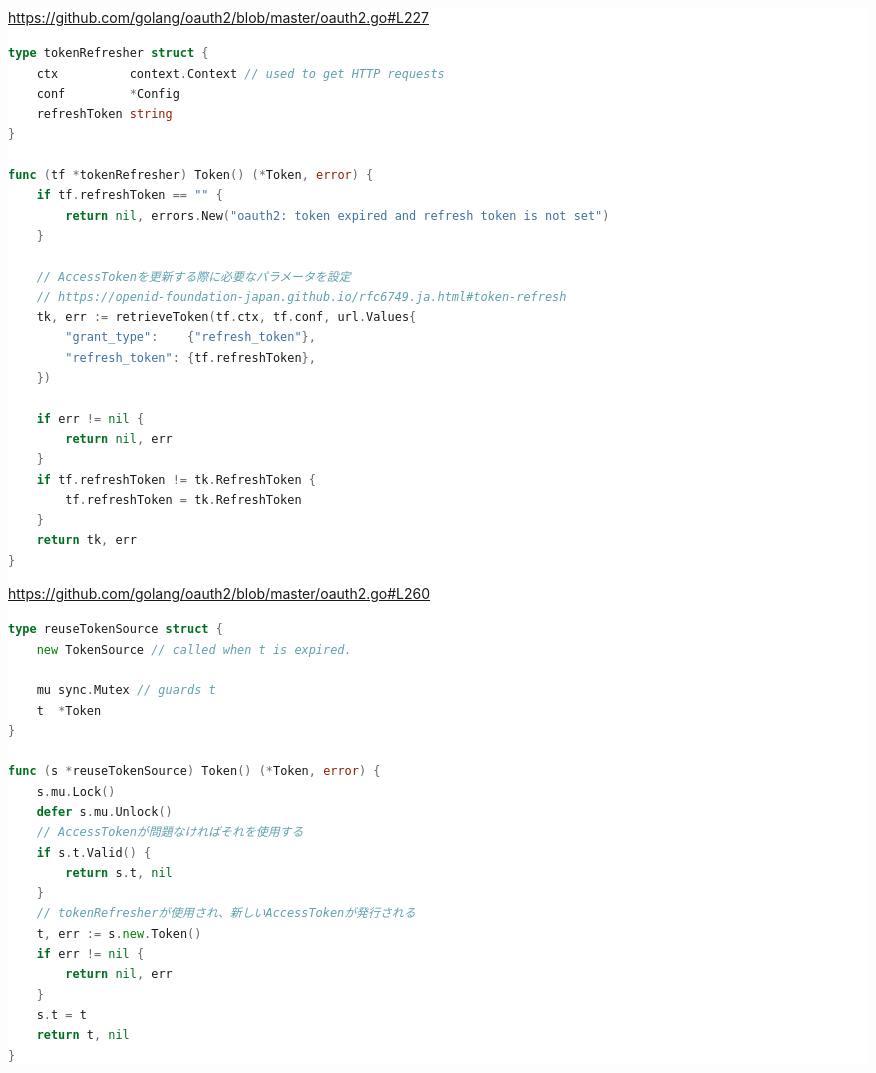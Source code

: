<https://github.com/golang/oauth2/blob/master/oauth2.go#L227>

```go
type tokenRefresher struct {
	ctx          context.Context // used to get HTTP requests
	conf         *Config
	refreshToken string
}

func (tf *tokenRefresher) Token() (*Token, error) {
	if tf.refreshToken == "" {
		return nil, errors.New("oauth2: token expired and refresh token is not set")
	}

    // AccessTokenを更新する際に必要なパラメータを設定
    // https://openid-foundation-japan.github.io/rfc6749.ja.html#token-refresh
	tk, err := retrieveToken(tf.ctx, tf.conf, url.Values{
		"grant_type":    {"refresh_token"},
		"refresh_token": {tf.refreshToken},
	})

	if err != nil {
		return nil, err
	}
	if tf.refreshToken != tk.RefreshToken {
		tf.refreshToken = tk.RefreshToken
	}
	return tk, err
}
```

<https://github.com/golang/oauth2/blob/master/oauth2.go#L260>

```go
type reuseTokenSource struct {
	new TokenSource // called when t is expired.

	mu sync.Mutex // guards t
	t  *Token
}

func (s *reuseTokenSource) Token() (*Token, error) {
	s.mu.Lock()
    defer s.mu.Unlock()
    // AccessTokenが問題なければそれを使用する
	if s.t.Valid() {
		return s.t, nil
    }
    // tokenRefresherが使用され、新しいAccessTokenが発行される
	t, err := s.new.Token()
	if err != nil {
		return nil, err
	}
	s.t = t
	return t, nil
}
```
